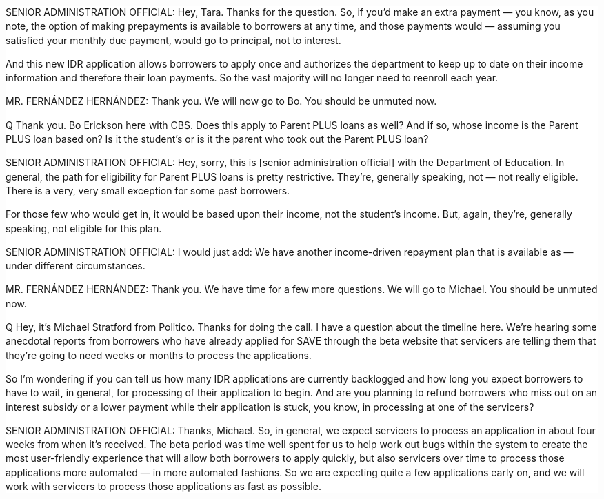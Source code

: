 SENIOR ADMINISTRATION OFFICIAL: Hey, Tara. Thanks for the question. So,
if you’d make an extra payment — you know, as you note, the option of
making prepayments is available to borrowers at any time, and those
payments would — assuming you satisfied your monthly due payment, would
go to principal, not to interest.

And this new IDR application allows borrowers to apply once and
authorizes the department to keep up to date on their income information
and therefore their loan payments. So the vast majority will no longer
need to reenroll each year.

MR. FERNÁNDEZ HERNÁNDEZ: Thank you. We will now go to Bo. You should be
unmuted now.

Q Thank you. Bo Erickson here with CBS. Does this apply to Parent PLUS
loans as well? And if so, whose income is the Parent PLUS loan based on?
Is it the student’s or is it the parent who took out the Parent PLUS
loan?

SENIOR ADMINISTRATION OFFICIAL: Hey, sorry, this is \[senior
administration official\] with the Department of Education. In general,
the path for eligibility for Parent PLUS loans is pretty restrictive.
They’re, generally speaking, not — not really eligible. There is a very,
very small exception for some past borrowers.

For those few who would get in, it would be based upon their income, not
the student’s income. But, again, they’re, generally speaking, not
eligible for this plan.

SENIOR ADMINISTRATION OFFICIAL: I would just add: We have another
income-driven repayment plan that is available as — under different
circumstances.

MR. FERNÁNDEZ HERNÁNDEZ: Thank you. We have time for a few more
questions. We will go to Michael. You should be unmuted now.

Q Hey, it’s Michael Stratford from Politico. Thanks for doing the call.
I have a question about the timeline here. We’re hearing some anecdotal
reports from borrowers who have already applied for SAVE through the
beta website that servicers are telling them that they’re going to need
weeks or months to process the applications.

So I’m wondering if you can tell us how many IDR applications are
currently backlogged and how long you expect borrowers to have to wait,
in general, for processing of their application to begin. And are you
planning to refund borrowers who miss out on an interest subsidy or a
lower payment while their application is stuck, you know, in processing
at one of the servicers?

SENIOR ADMINISTRATION OFFICIAL: Thanks, Michael. So, in general, we
expect servicers to process an application in about four weeks from when
it’s received. The beta period was time well spent for us to help work
out bugs within the system to create the most user-friendly experience
that will allow both borrowers to apply quickly, but also servicers over
time to process those applications more automated — in more automated
fashions. So we are expecting quite a few applications early on, and we
will work with servicers to process those applications as fast as
possible.
